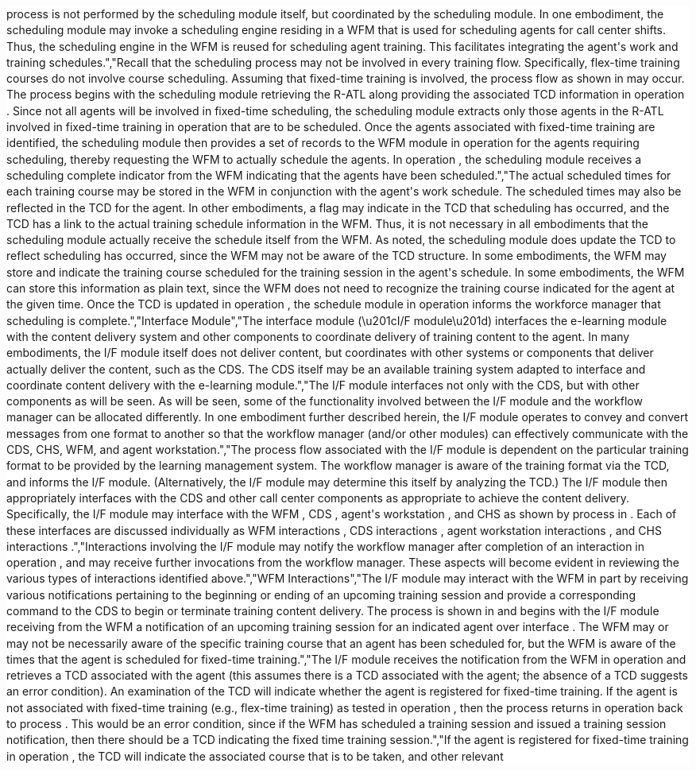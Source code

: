 process is not performed by the scheduling module itself, but coordinated by the scheduling module. In one embodiment, the scheduling module may invoke a scheduling engine residing in a WFM that is used for scheduling agents for call center shifts. Thus, the scheduling engine in the WFM is reused for scheduling agent training. This facilitates integrating the agent's work and training schedules.","Recall that the scheduling process may not be involved in every training flow. Specifically, flex-time training courses do not involve course scheduling. Assuming that fixed-time training is involved, the process flow  as shown in  may occur. The process begins with the scheduling module retrieving the R-ATL along providing the associated TCD information in operation . Since not all agents will be involved in fixed-time scheduling, the scheduling module extracts only those agents in the R-ATL involved in fixed-time training in operation  that are to be scheduled. Once the agents associated with fixed-time training are identified, the scheduling module then provides a set of records to the WFM module in operation  for the agents requiring scheduling, thereby requesting the WFM to actually schedule the agents. In operation , the scheduling module receives a scheduling complete indicator from the WFM indicating that the agents have been scheduled.","The actual scheduled times for each training course may be stored in the WFM in conjunction with the agent's work schedule. The scheduled times may also be reflected in the TCD for the agent. In other embodiments, a flag may indicate in the TCD that scheduling has occurred, and the TCD has a link to the actual training schedule information in the WFM. Thus, it is not necessary in all embodiments that the scheduling module actually receive the schedule itself from the WFM. As noted, the scheduling module does update the TCD to reflect scheduling has occurred, since the WFM may not be aware of the TCD structure. In some embodiments, the WFM may store and indicate the training course scheduled for the training session in the agent's schedule. In some embodiments, the WFM can store this information as plain text, since the WFM does not need to recognize the training course indicated for the agent at the given time. Once the TCD is updated in operation , the schedule module in operation  informs the workforce manager that scheduling is complete.","Interface Module","The interface module (\u201cI\/F module\u201d) interfaces the e-learning module with the content delivery system and other components to coordinate delivery of training content to the agent. In many embodiments, the I\/F module itself does not deliver content, but coordinates with other systems or components that deliver actually deliver the content, such as the CDS. The CDS itself may be an available training system adapted to interface and coordinate content delivery with the e-learning module.","The I\/F module interfaces not only with the CDS, but with other components as will be seen. As will be seen, some of the functionality involved between the I\/F module and the workflow manager can be allocated differently. In one embodiment further described herein, the I\/F module operates to convey and convert messages from one format to another so that the workflow manager (and\/or other modules) can effectively communicate with the CDS, CHS, WFM, and agent workstation.","The process flow associated with the I\/F module  is dependent on the particular training format to be provided by the learning management system. The workflow manager is aware of the training format via the TCD, and informs the I\/F module. (Alternatively, the I\/F module may determine this itself by analyzing the TCD.) The I\/F module then appropriately interfaces with the CDS and other call center components as appropriate to achieve the content delivery. Specifically, the I\/F module  may interface with the WFM , CDS , agent's workstation , and CHS  as shown by process  in . Each of these interfaces are discussed individually as WFM interactions , CDS interactions , agent workstation interactions , and CHS interactions .","Interactions involving the I\/F module may notify the workflow manager after completion of an interaction in operation , and may receive further invocations from the workflow manager. These aspects will become evident in reviewing the various types of interactions identified above.","WFM Interactions","The I\/F module  may interact with the WFM  in part by receiving various notifications pertaining to the beginning or ending of an upcoming training session and provide a corresponding command to the CDS  to begin or terminate training content delivery. The process  is shown in  and begins with the I\/F module receiving from the WFM a notification of an upcoming training session for an indicated agent over interface . The WFM may or may not be necessarily aware of the specific training course that an agent has been scheduled for, but the WFM is aware of the times that the agent is scheduled for fixed-time training.","The I\/F module receives the notification from the WFM in operation  and retrieves a TCD associated with the agent (this assumes there is a TCD associated with the agent; the absence of a TCD suggests an error condition). An examination of the TCD will indicate whether the agent is registered for fixed-time training. If the agent is not associated with fixed-time training (e.g., flex-time training) as tested in operation , then the process returns in operation  back to process . This would be an error condition, since if the WFM has scheduled a training session and issued a training session notification, then there should be a TCD indicating the fixed time training session.","If the agent is registered for fixed-time training in operation , the TCD will indicate the associated course that is to be taken, and other relevant